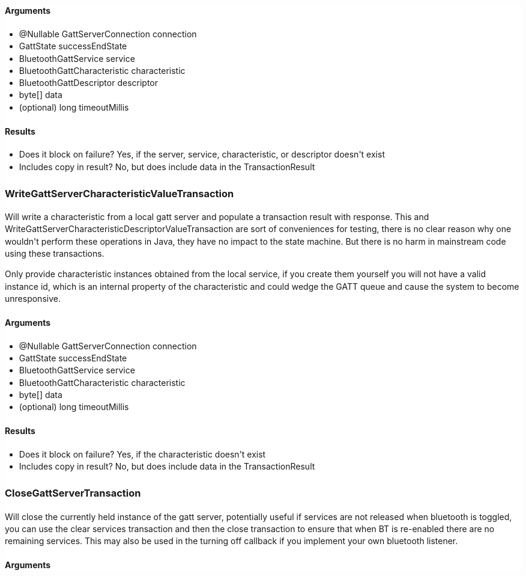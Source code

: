 #### Arguments

* @Nullable GattServerConnection connection
* GattState successEndState
* BluetoothGattService service
* BluetoothGattCharacteristic characteristic
* BluetoothGattDescriptor descriptor
* byte[] data
* (optional) long timeoutMillis

#### Results

* Does it block on failure? Yes, if the server, service, characteristic, or descriptor doesn't exist
* Includes copy in result? No, but does include data in the TransactionResult

### WriteGattServerCharacteristicValueTransaction

Will write a characteristic from a local gatt server and populate a transaction result with
response.  This and WriteGattServerCharacteristicDescriptorValueTransaction are sort of conveniences
for testing, there is no clear reason why one wouldn't perform these operations in Java, they have
no impact to the state machine.  But there is no harm in mainstream code using these transactions.

Only provide characteristic instances obtained from the local service, if you create them yourself
you will not have a valid instance id, which is an internal property of the characteristic and could
wedge the GATT queue and cause the system to become unresponsive.

#### Arguments

* @Nullable GattServerConnection connection
* GattState successEndState
* BluetoothGattService service
* BluetoothGattCharacteristic characteristic
* byte[] data
* (optional) long timeoutMillis

#### Results

* Does it block on failure? Yes, if the characteristic doesn't exist
* Includes copy in result? No, but does include data in the TransactionResult



### CloseGattServerTransaction

Will close the currently held instance of the gatt server, potentially useful if services are not
released when bluetooth is toggled, you can use the clear services transaction and then the
close transaction to ensure that when BT is re-enabled there are no remaining services.  This may also
be used in the turning off callback if you implement your own bluetooth listener.

#### Arguments
